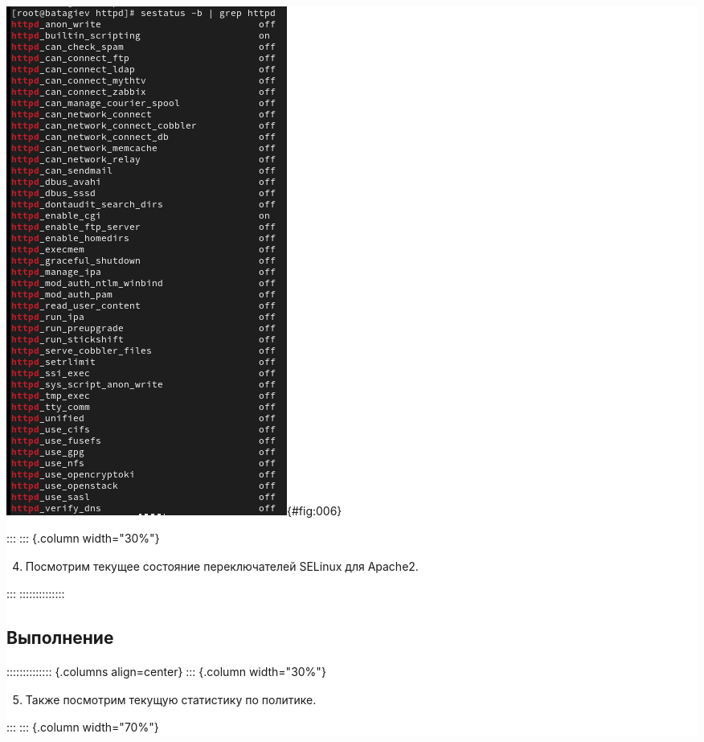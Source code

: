 ![переключатели SELinux](./image/6.png){#fig:006} 

:::
::: {.column width="30%"}

4. Посмотрим текущее состояние переключателей SELinux для Apache2.

:::
::::::::::::::


## Выполнение

:::::::::::::: {.columns align=center}
::: {.column width="30%"}

5. Также посмотрим текущую статистику по политике.

:::
::: {.column width="70%"}
